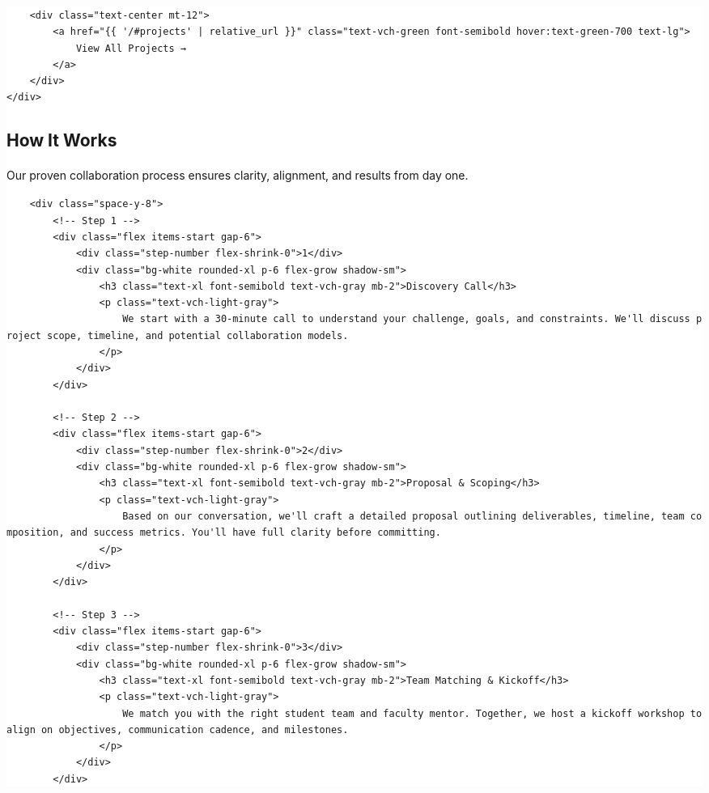         <div class="text-center mt-12">
            <a href="{{ '/#projects' | relative_url }}" class="text-vch-green font-semibold hover:text-green-700 text-lg">
                View All Projects →
            </a>
        </div>
    </div>
</section>


<section class="py-16 bg-vch-bg" id="how-it-works">
    <div class="max-w-5xl mx-auto px-4">
        <div class="text-center mb-12">
            <h2 class="text-3xl md:text-4xl font-bold text-vch-gray mb-4">How It Works</h2>
            <p class="text-lg text-vch-light-gray max-w-3xl mx-auto">
                Our proven collaboration process ensures clarity, alignment, and results from day one.
            </p>
        </div>

        <div class="space-y-8">
            <!-- Step 1 -->
            <div class="flex items-start gap-6">
                <div class="step-number flex-shrink-0">1</div>
                <div class="bg-white rounded-xl p-6 flex-grow shadow-sm">
                    <h3 class="text-xl font-semibold text-vch-gray mb-2">Discovery Call</h3>
                    <p class="text-vch-light-gray">
                        We start with a 30-minute call to understand your challenge, goals, and constraints. We'll discuss project scope, timeline, and potential collaboration models.
                    </p>
                </div>
            </div>

            <!-- Step 2 -->
            <div class="flex items-start gap-6">
                <div class="step-number flex-shrink-0">2</div>
                <div class="bg-white rounded-xl p-6 flex-grow shadow-sm">
                    <h3 class="text-xl font-semibold text-vch-gray mb-2">Proposal & Scoping</h3>
                    <p class="text-vch-light-gray">
                        Based on our conversation, we'll craft a detailed proposal outlining deliverables, timeline, team composition, and success metrics. You'll have full clarity before committing.
                    </p>
                </div>
            </div>

            <!-- Step 3 -->
            <div class="flex items-start gap-6">
                <div class="step-number flex-shrink-0">3</div>
                <div class="bg-white rounded-xl p-6 flex-grow shadow-sm">
                    <h3 class="text-xl font-semibold text-vch-gray mb-2">Team Matching & Kickoff</h3>
                    <p class="text-vch-light-gray">
                        We match you with the right student team and faculty mentor. Together, we host a kickoff workshop to align on objectives, communication cadence, and milestones.
                    </p>
                </div>
            </div>
